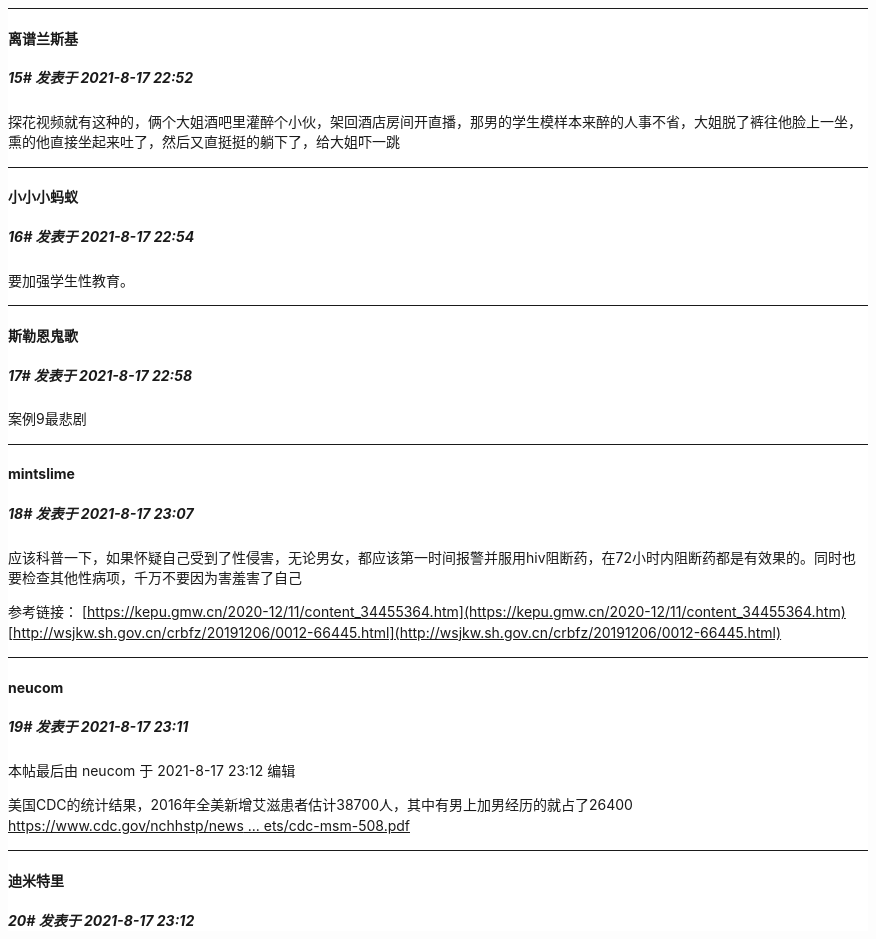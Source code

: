 
*****

####  离谱兰斯基  
##### 15#       发表于 2021-8-17 22:52


探花视频就有这种的，俩个大姐酒吧里灌醉个小伙，架回酒店房间开直播，那男的学生模样本来醉的人事不省，大姐脱了裤往他脸上一坐，熏的他直接坐起来吐了，然后又直挺挺的躺下了，给大姐吓一跳


*****

####  小小小蚂蚁  
##### 16#       发表于 2021-8-17 22:54


要加强学生性教育。


*****

####  斯勒恩鬼歌  
##### 17#       发表于 2021-8-17 22:58


案例9最悲剧


*****

####  mintslime  
##### 18#       发表于 2021-8-17 23:07


应该科普一下，如果怀疑自己受到了性侵害，无论男女，都应该第一时间报警并服用hiv阻断药，在72小时内阻断药都是有效果的。同时也要检查其他性病项，千万不要因为害羞害了自己

参考链接：
[https://kepu.gmw.cn/2020-12/11/content_34455364.htm](https://kepu.gmw.cn/2020-12/11/content_34455364.htm)
[http://wsjkw.sh.gov.cn/crbfz/20191206/0012-66445.html](http://wsjkw.sh.gov.cn/crbfz/20191206/0012-66445.html)


*****

####  neucom  
##### 19#       发表于 2021-8-17 23:11


 本帖最后由 neucom 于 2021-8-17 23:12 编辑 

美国CDC的统计结果，2016年全美新增艾滋患者估计38700人，其中有男上加男经历的就占了26400
[https://www.cdc.gov/nchhstp/news ... ets/cdc-msm-508.pdf](https://www.cdc.gov/nchhstp/newsroom/docs/factsheets/cdc-msm-508.pdf)


*****

####  迪米特里  
##### 20#       发表于 2021-8-17 23:12
